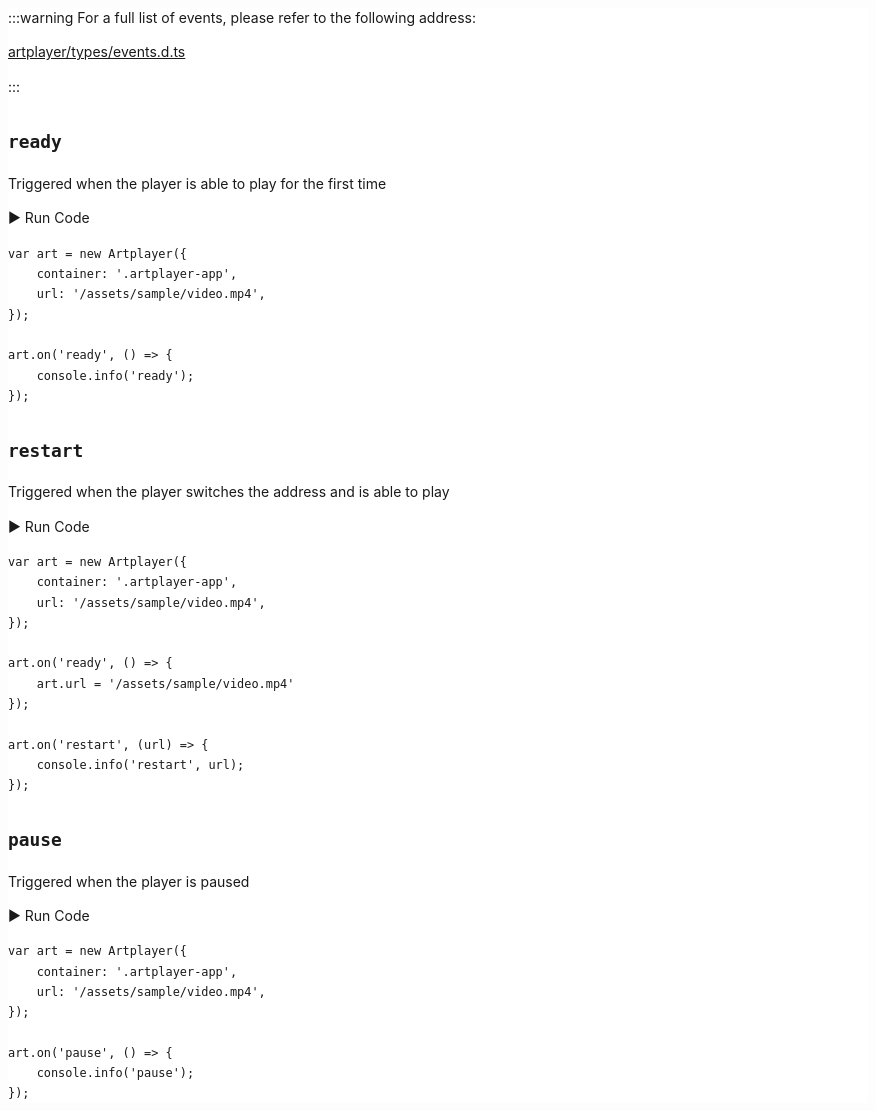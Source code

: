 :::warning For a full list of events, please refer to the following address:

[artplayer/types/events.d.ts](https://github.com/zhw2590582/ArtPlayer/blob/master/packages/artplayer/types/events.d.ts)

:::
## `ready`

Triggered when the player is able to play for the first time

<div className="run-code">▶ Run Code</div>

```js{6}
var art = new Artplayer({
    container: '.artplayer-app',
    url: '/assets/sample/video.mp4',
});

art.on('ready', () => {
    console.info('ready');
});
```

## `restart`

Triggered when the player switches the address and is able to play

<div className="run-code">▶ Run Code</div>

```js{10}
var art = new Artplayer({
    container: '.artplayer-app',
    url: '/assets/sample/video.mp4',
});

art.on('ready', () => {
    art.url = '/assets/sample/video.mp4'
});

art.on('restart', (url) => {
    console.info('restart', url);
});
```
## `pause`

Triggered when the player is paused

<div className="run-code">▶ Run Code</div>

```js{6}
var art = new Artplayer({
    container: '.artplayer-app',
    url: '/assets/sample/video.mp4',
});

art.on('pause', () => {
    console.info('pause');
});
```
